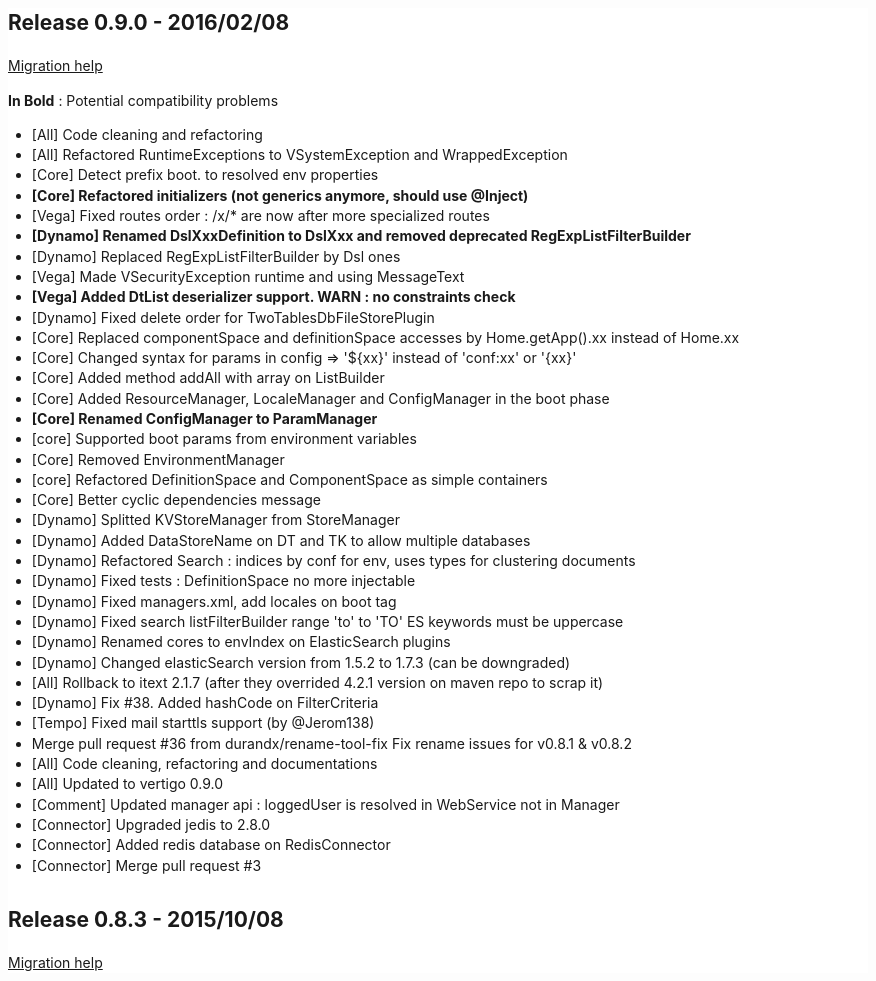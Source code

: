 
Release 0.9.0 - 2016/02/08
----------------------

[Migration help](https://github.com/vertigo-io/vertigo/wiki/Vertigo-Migration-Guide#from-083-to-090)

__In Bold__ : Potential compatibility problems 
* [All] Code cleaning and refactoring
* [All] Refactored RuntimeExceptions to VSystemException and WrappedException
* [Core] Detect prefix boot. to resolved env properties
* __[Core] Refactored initializers (not generics anymore, should use @Inject)__
* [Vega] Fixed routes order : /x/* are now after more specialized routes
*  __[Dynamo] Renamed DslXxxDefinition to DslXxx and removed deprecated RegExpListFilterBuilder__
* [Dynamo] Replaced RegExpListFilterBuilder by Dsl ones
* [Vega] Made VSecurityException runtime and using MessageText
* __[Vega] Added DtList deserializer support. WARN : no constraints check__
*  [Dynamo] Fixed delete order for TwoTablesDbFileStorePlugin
* [Core] Replaced componentSpace and definitionSpace accesses by Home.getApp().xx instead of Home.xx
* [Core] Changed syntax for params in config => '${xx}' instead of 'conf:xx' or '{xx}'
* [Core] Added method addAll with array on ListBuilder
* [Core] Added ResourceManager, LocaleManager and ConfigManager in the boot phase
* __[Core] Renamed ConfigManager to ParamManager__
* [core] Supported boot params from environment variables
* [Core] Removed EnvironmentManager 
* [core] Refactored DefinitionSpace and ComponentSpace as simple containers
* [Core] Better cyclic dependencies message
* [Dynamo] Splitted KVStoreManager from StoreManager
* [Dynamo] Added DataStoreName on DT and TK to allow multiple databases
* [Dynamo] Refactored Search : indices by conf for env, uses types for clustering documents
* [Dynamo] Fixed tests : DefinitionSpace no more injectable  
* [Dynamo] Fixed managers.xml, add locales on boot tag
* [Dynamo] Fixed search listFilterBuilder range 'to' to 'TO' ES keywords must be uppercase
* [Dynamo] Renamed cores to envIndex on ElasticSearch plugins
* [Dynamo] Changed elasticSearch version from 1.5.2 to 1.7.3 (can be downgraded)
* [All] Rollback to itext 2.1.7 (after they overrided 4.2.1 version on maven repo to scrap it)
* [Dynamo] Fix #38. Added hashCode on FilterCriteria
* [Tempo] Fixed mail starttls support (by @Jerom138)
* Merge pull request #36 from durandx/rename-tool-fix Fix rename issues for v0.8.1 & v0.8.2
* [All] Code cleaning, refactoring and documentations
* [All] Updated to vertigo 0.9.0
* [Comment] Updated manager api : loggedUser is resolved in WebService not in Manager
* [Connector] Upgraded jedis to 2.8.0
* [Connector] Added redis database on RedisConnector
* [Connector] Merge pull request #3


Release 0.8.3 - 2015/10/08
----------------------
[Migration help](https://github.com/vertigo-io/vertigo/wiki/Vertigo-Migration-Guide#from-082-to-083)
